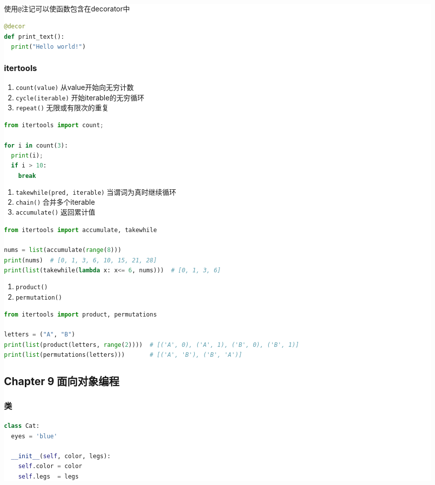 使用`@`注记可以使函数包含在decorator中

```py
@decor
def print_text():
  print("Hello world!")
```

### itertools

1. `count(value)` 从value开始向无穷计数
2. `cycle(iterable)` 开始iterable的无穷循环
3. `repeat()` 无限或有限次的重复

```py
from itertools import count;

for i in count(3):
  print(i);
  if i > 10:
    break
```

1. `takewhile(pred, iterable)` 当谓词为真时继续循环
2. `chain()` 合并多个iterable
3. `accumulate()` 返回累计值

```py
from itertools import accumulate, takewhile

nums = list(accumulate(range(8)))
print(nums)  # [0, 1, 3, 6, 10, 15, 21, 28]
print(list(takewhile(lambda x: x<= 6, nums)))  # [0, 1, 3, 6]
```

1. `product()`
2. `permutation()`

```py
from itertools import product, permutations

letters = ("A", "B")
print(list(product(letters, range(2))))  # [('A', 0), ('A', 1), ('B', 0), ('B', 1)]
print(list(permutations(letters)))       # [('A', 'B'), ('B', 'A')]
```

## Chapter 9 面向对象编程

### 类

```py
class Cat:
  eyes = 'blue'

  __init__(self, color, legs):
    self.color = color
    self.legs  = legs
```
